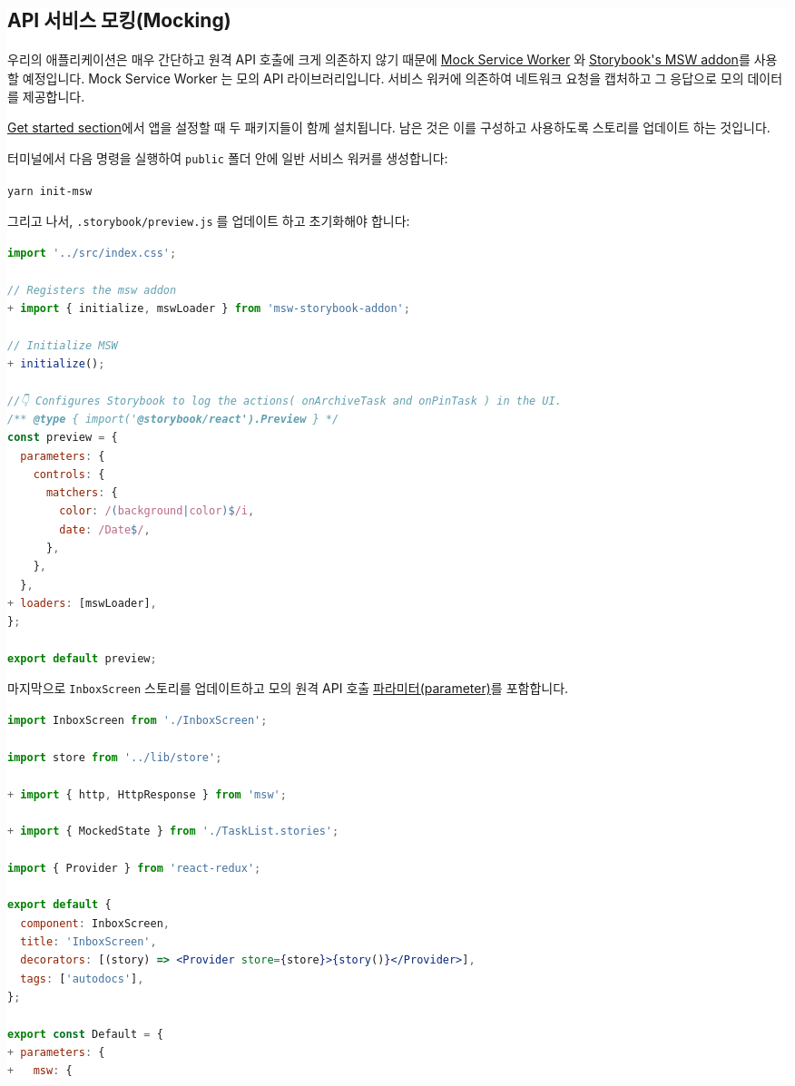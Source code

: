 ## API 서비스 모킹(Mocking)

우리의 애플리케이션은 매우 간단하고 원격 API 호출에 크게 의존하지 않기 때문에 [Mock Service Worker](https://mswjs.io/) 와 [Storybook's MSW addon](https://storybook.js.org/addons/msw-storybook-addon)를 사용할 예정입니다. Mock Service Worker 는 모의 API 라이브러리입니다. 서비스 워커에 의존하여 네트워크 요청을 캡처하고 그 응답으로 모의 데이터를 제공합니다.

[Get started section](/intro-to-storybook/react/ko/get-started)에서 앱을 설정할 때 두 패키지들이 함께 설치됩니다. 남은 것은 이를 구성하고 사용하도록 스토리를 업데이트 하는 것입니다.

터미널에서 다음 명령을 실행하여 `public` 폴더 안에 일반 서비스 워커를 생성합니다:

```shell
yarn init-msw
```

그리고 나서, `.storybook/preview.js` 를 업데이트 하고 초기화해야 합니다:

```diff:title=.storybook/preview.js
import '../src/index.css';

// Registers the msw addon
+ import { initialize, mswLoader } from 'msw-storybook-addon';

// Initialize MSW
+ initialize();

//👇 Configures Storybook to log the actions( onArchiveTask and onPinTask ) in the UI.
/** @type { import('@storybook/react').Preview } */
const preview = {
  parameters: {
    controls: {
      matchers: {
        color: /(background|color)$/i,
        date: /Date$/,
      },
    },
  },
+ loaders: [mswLoader],
};

export default preview;
```

마지막으로 `InboxScreen` 스토리를 업데이트하고 모의 원격 API 호출 [파라미터(parameter)](https://storybook.js.org/docs/writing-stories/parameters)를 포함합니다.

```diff:title=src/components/InboxScreen.stories.jsx
import InboxScreen from './InboxScreen';

import store from '../lib/store';

+ import { http, HttpResponse } from 'msw';

+ import { MockedState } from './TaskList.stories';

import { Provider } from 'react-redux';

export default {
  component: InboxScreen,
  title: 'InboxScreen',
  decorators: [(story) => <Provider store={store}>{story()}</Provider>],
  tags: ['autodocs'],
};

export const Default = {
+ parameters: {
+   msw: {
```